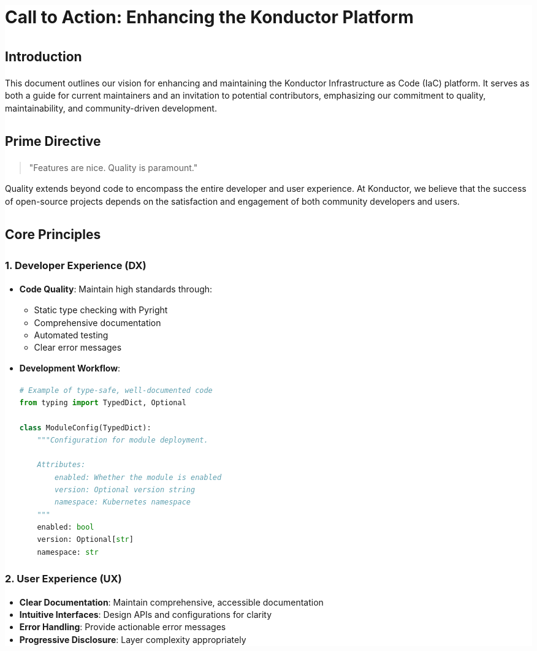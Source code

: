 # Call to Action: Enhancing the Konductor Platform

## Introduction

This document outlines our vision for enhancing and maintaining the Konductor Infrastructure as Code (IaC) platform. It serves as both a guide for current maintainers and an invitation to potential contributors, emphasizing our commitment to quality, maintainability, and community-driven development.

## Prime Directive

> "Features are nice. Quality is paramount."

Quality extends beyond code to encompass the entire developer and user experience. At Konductor, we believe that the success of open-source projects depends on the satisfaction and engagement of both community developers and users.

## Core Principles

### 1. Developer Experience (DX)

- **Code Quality**: Maintain high standards through:
  - Static type checking with Pyright
  - Comprehensive documentation
  - Automated testing
  - Clear error messages

- **Development Workflow**:
  ```python
  # Example of type-safe, well-documented code
  from typing import TypedDict, Optional

  class ModuleConfig(TypedDict):
      """Configuration for module deployment.

      Attributes:
          enabled: Whether the module is enabled
          version: Optional version string
          namespace: Kubernetes namespace
      """
      enabled: bool
      version: Optional[str]
      namespace: str
  ```

### 2. User Experience (UX)

- **Clear Documentation**: Maintain comprehensive, accessible documentation
- **Intuitive Interfaces**: Design APIs and configurations for clarity
- **Error Handling**: Provide actionable error messages
- **Progressive Disclosure**: Layer complexity appropriately
